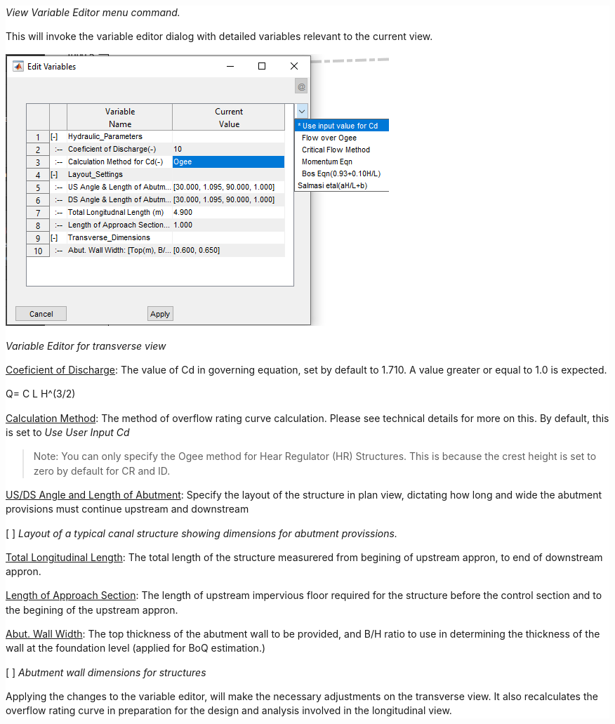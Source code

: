   *View Variable Editor menu command.*

   This will invoke the variable editor dialog with detailed variables relevant to the current view.

   ![[  ]](Images/Image%20012.png)

   *Variable Editor for transverse view*

   <u>Coeficient of Discharge</u>:  The value of Cd in governing equation, set by default to 1.710. A value greater or equal to 1.0 is expected.

   Q= C L H^(3/2)

   <u>Calculation Method</u>: The method of overflow rating curve calculation. Please see technical details for more on this. By default, this is set to *Use User Input Cd*

> Note: You can only specify the Ogee method for Hear Regulator (HR) Structures. This is because the crest height is set to zero by default for CR and ID.

   <u>US/DS Angle and Length of Abutment</u>: Specify the layout of the structure in plan view, dictating how long and wide the abutment provisions must continue upstream and downstream

   [  ] *Layout of a typical canal structure showing dimensions for abutment provissions.*

   <u>Total Longitudinal Length</u>: The total length of the structure measurered from begining of upstream appron, to end of downstream appron.

   <u>Length of Approach Section</u>: The length of upstream impervious floor required for the structure before the control section and to the begining of the upstream appron.

   <u>Abut. Wall Width</u>: The top thickness of the abutment wall to be provided, and B/H ratio to use in determining the thickness of the wall at the foundation level (applied for BoQ estimation.)

   [  ] *Abutment wall dimensions for structures*

   Applying the changes to the variable editor, will make the necessary adjustments on the transverse view. It also recalculates the overflow rating curve in preparation for the design and analysis involved in the longitudinal view.
